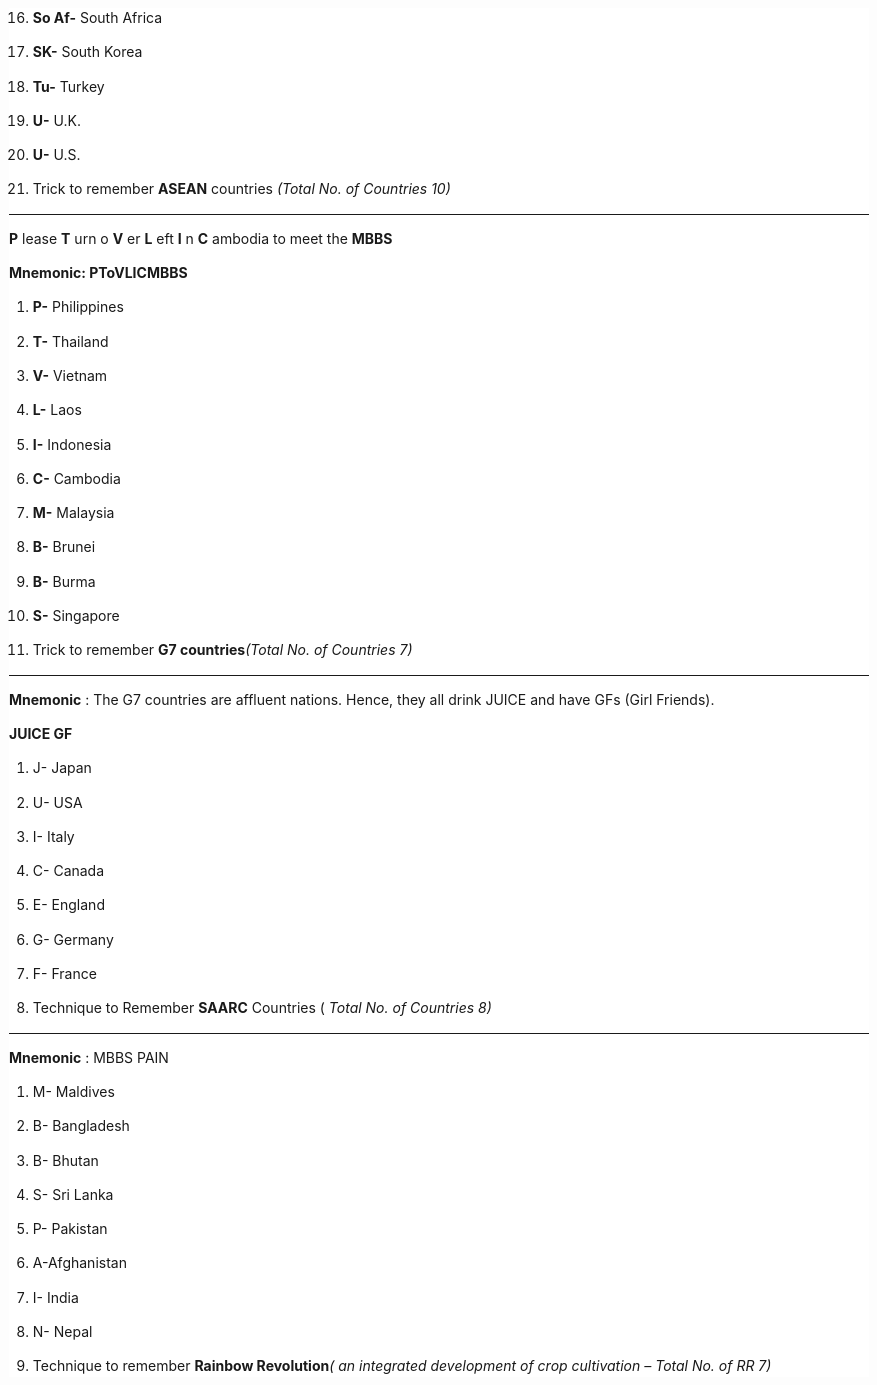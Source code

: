 16.   **So Af-** South Africa
17.   **SK-** South Korea
18.   **Tu-** Turkey
19.   **U-** U.K.
20.   **U-** U.S.

21.  Trick to remember **ASEAN** countries _(Total No. of Countries 10)_

* * *

**P** lease **T** urn o **V** er **L** eft **I** n **C** ambodia to meet the **MBBS**

**Mnemonic: PToVLICMBBS**

1.   **P-** Philippines
2.   **T-** Thailand
3.   **V-** Vietnam
4.   **L-** Laos
5.   **I-** Indonesia
6.   **C-** Cambodia
7.   **M-** Malaysia
8.   **B-** Brunei
9.   **B-** Burma
10.   **S-** Singapore

11.  Trick to remember **G7 countries**_(Total No. of Countries 7)_

* * *

**Mnemonic** : The G7 countries are affluent nations. Hence, they all drink JUICE and have GFs (Girl Friends).

**JUICE GF**

1.   J- Japan
2.   U- USA
3.   I- Italy
4.   C- Canada
5.   E- England
6.   G- Germany
7.   F- France

8.  Technique to Remember **SAARC** Countries  ( _Total No. of Countries 8)_

* * *

**Mnemonic** : MBBS PAIN

1.   M- Maldives
2.   B- Bangladesh
3.   B- Bhutan
4.   S- Sri Lanka
5.   P- Pakistan
6.   A-Afghanistan
7.   I- India
8.   N- Nepal

9.  Technique to remember **Rainbow Revolution**_(_ _an integrated development of crop cultivation – Total No. of RR 7)_
